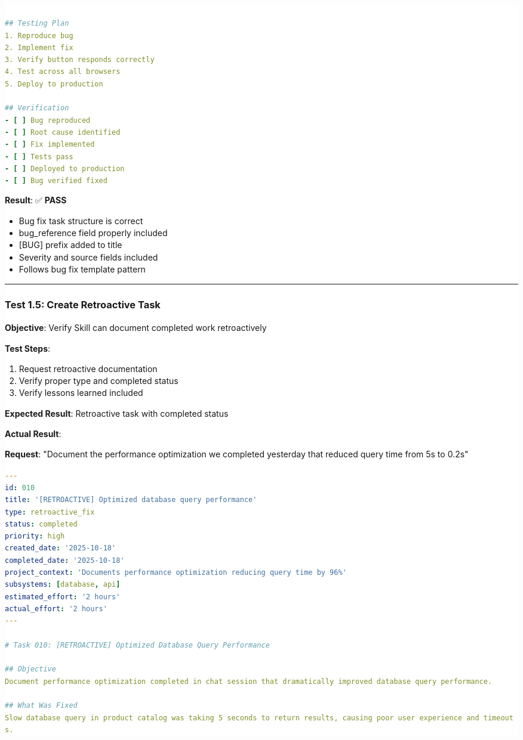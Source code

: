```yaml

## Testing Plan
1. Reproduce bug
2. Implement fix
3. Verify button responds correctly
4. Test across all browsers
5. Deploy to production

## Verification
- [ ] Bug reproduced
- [ ] Root cause identified
- [ ] Fix implemented
- [ ] Tests pass
- [ ] Deployed to production
- [ ] Bug verified fixed
```

**Result**: ✅ **PASS**
- Bug fix task structure is correct
- bug_reference field properly included
- [BUG] prefix added to title
- Severity and source fields included
- Follows bug fix template pattern

---

### Test 1.5: Create Retroactive Task
**Objective**: Verify Skill can document completed work retroactively

**Test Steps**:
1. Request retroactive documentation
2. Verify proper type and completed status
3. Verify lessons learned included

**Expected Result**: Retroactive task with completed status

**Actual Result**:

**Request**: "Document the performance optimization we completed yesterday that reduced query time from 5s to 0.2s"

```yaml
---
id: 010
title: '[RETROACTIVE] Optimized database query performance'
type: retroactive_fix
status: completed
priority: high
created_date: '2025-10-18'
completed_date: '2025-10-18'
project_context: 'Documents performance optimization reducing query time by 96%'
subsystems: [database, api]
estimated_effort: '2 hours'
actual_effort: '2 hours'
---

# Task 010: [RETROACTIVE] Optimized Database Query Performance

## Objective
Document performance optimization completed in chat session that dramatically improved database query performance.

## What Was Fixed
Slow database query in product catalog was taking 5 seconds to return results, causing poor user experience and timeouts.

```